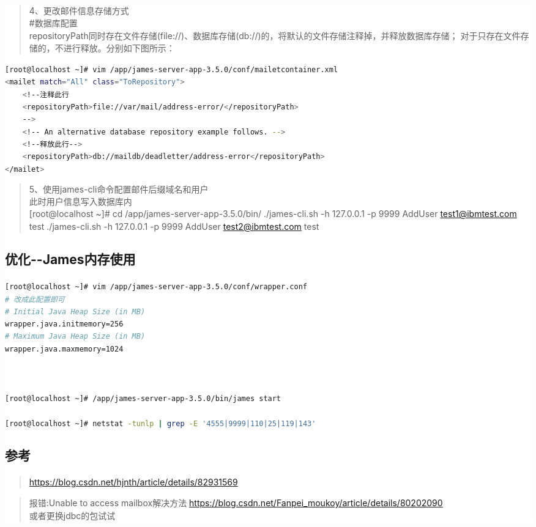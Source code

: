 
>4、更改邮件信息存储方式  
#数据库配置  
repositoryPath同时存在文件存储(file://)、数据库存储(db://)的，将默认的文件存储注释掉，并释放数据库存储；
对于只存在文件存储的，不进行释放。分别如下图所示：
``` sh
[root@localhost ~]# vim /app/james-server-app-3.5.0/conf/mailetcontainer.xml
<mailet match="All" class="ToRepository">
    <!--注释此行
    <repositoryPath>file://var/mail/address-error/</repositoryPath>
    -->
    <!-- An alternative database repository example follows. -->
    <!--释放此行-->
    <repositoryPath>db://maildb/deadletter/address-error</repositoryPath>
</mailet>
```


>5、使用james-cli命令配置邮件后缀域名和用户  
此时用户信息写入数据库内  
[root@localhost ~]# cd /app/james-server-app-3.5.0/bin/
./james-cli.sh -h 127.0.0.1 -p 9999 AddUser test1@ibmtest.com test
./james-cli.sh -h 127.0.0.1 -p 9999 AddUser test2@ibmtest.com test


## 优化--James内存使用
``` sh
[root@localhost ~]# vim /app/james-server-app-3.5.0/conf/wrapper.conf
# 改成此配置即可
# Initial Java Heap Size (in MB)
wrapper.java.initmemory=256
# Maximum Java Heap Size (in MB)
wrapper.java.maxmemory=1024



[root@localhost ~]# /app/james-server-app-3.5.0/bin/james start

[root@localhost ~]# netstat -tunlp | grep -E '4555|9999|110|25|119|143'
```


## 参考
>https://blog.csdn.net/hjnth/article/details/82931569


>报错:Unable to access mailbox解决方法
https://blog.csdn.net/Fanpei_moukoy/article/details/80202090  
或者更换jdbc的包试试


